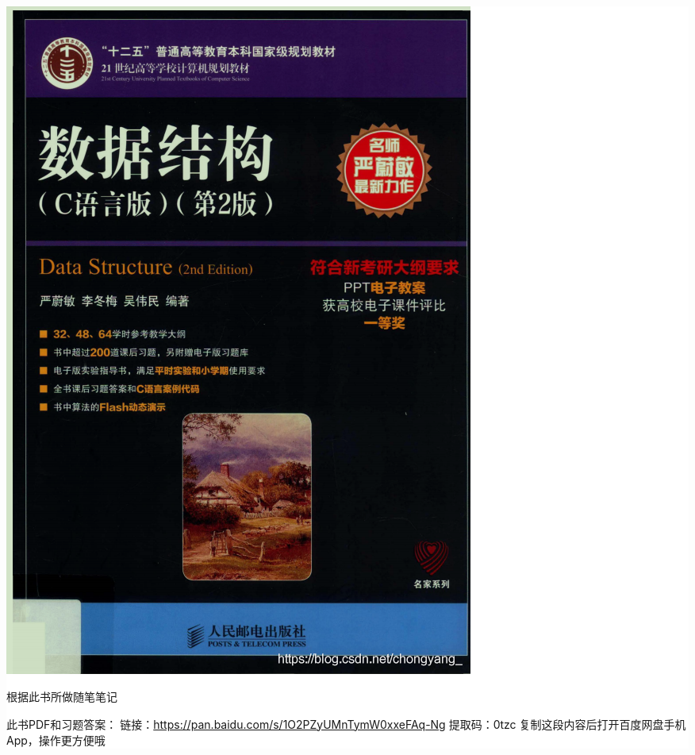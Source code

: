 

![在这里插入图片描述](1.assets/20201108152137499.png)

根据此书所做随笔笔记

此书PDF和习题答案：
链接：https://pan.baidu.com/s/1O2PZyUMnTymW0xxeFAq-Ng 
提取码：0tzc 
复制这段内容后打开百度网盘手机App，操作更方便哦
